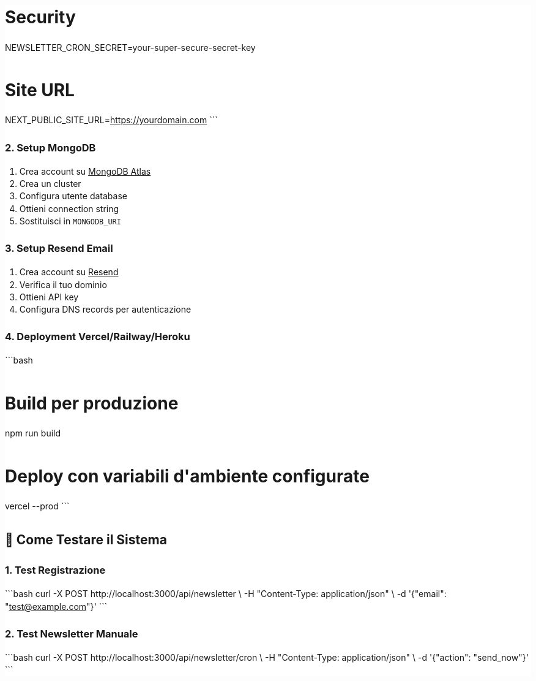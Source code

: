 # Security
NEWSLETTER_CRON_SECRET=your-super-secure-secret-key

# Site URL
NEXT_PUBLIC_SITE_URL=https://yourdomain.com
\`\`\`

### 2. **Setup MongoDB**

1. Crea account su [MongoDB Atlas](https://cloud.mongodb.com/)
2. Crea un cluster
3. Configura utente database
4. Ottieni connection string
5. Sostituisci in `MONGODB_URI`

### 3. **Setup Resend Email**

1. Crea account su [Resend](https://resend.com/)
2. Verifica il tuo dominio
3. Ottieni API key
4. Configura DNS records per autenticazione

### 4. **Deployment Vercel/Railway/Heroku**

\`\`\`bash
# Build per produzione
npm run build

# Deploy con variabili d'ambiente configurate
vercel --prod
\`\`\`

## 🎯 **Come Testare il Sistema**

### 1. **Test Registrazione**

\`\`\`bash
curl -X POST http://localhost:3000/api/newsletter \\
  -H "Content-Type: application/json" \\
  -d '{"email": "test@example.com"}'
\`\`\`

### 2. **Test Newsletter Manuale**

\`\`\`bash
curl -X POST http://localhost:3000/api/newsletter/cron \\
  -H "Content-Type: application/json" \\
  -d '{"action": "send_now"}'
\`\`\`
